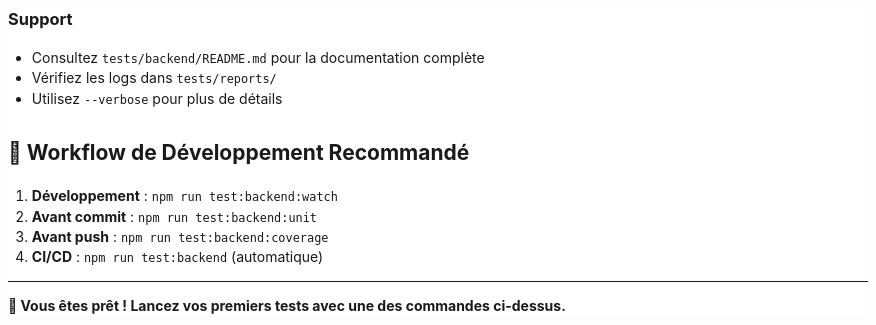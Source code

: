 ### **Support**
- Consultez `tests/backend/README.md` pour la documentation complète
- Vérifiez les logs dans `tests/reports/`
- Utilisez `--verbose` pour plus de détails

## 🎉 Workflow de Développement Recommandé

1. **Développement** : `npm run test:backend:watch`
2. **Avant commit** : `npm run test:backend:unit`
3. **Avant push** : `npm run test:backend:coverage`
4. **CI/CD** : `npm run test:backend` (automatique)

---

**🚀 Vous êtes prêt ! Lancez vos premiers tests avec une des commandes ci-dessus.**